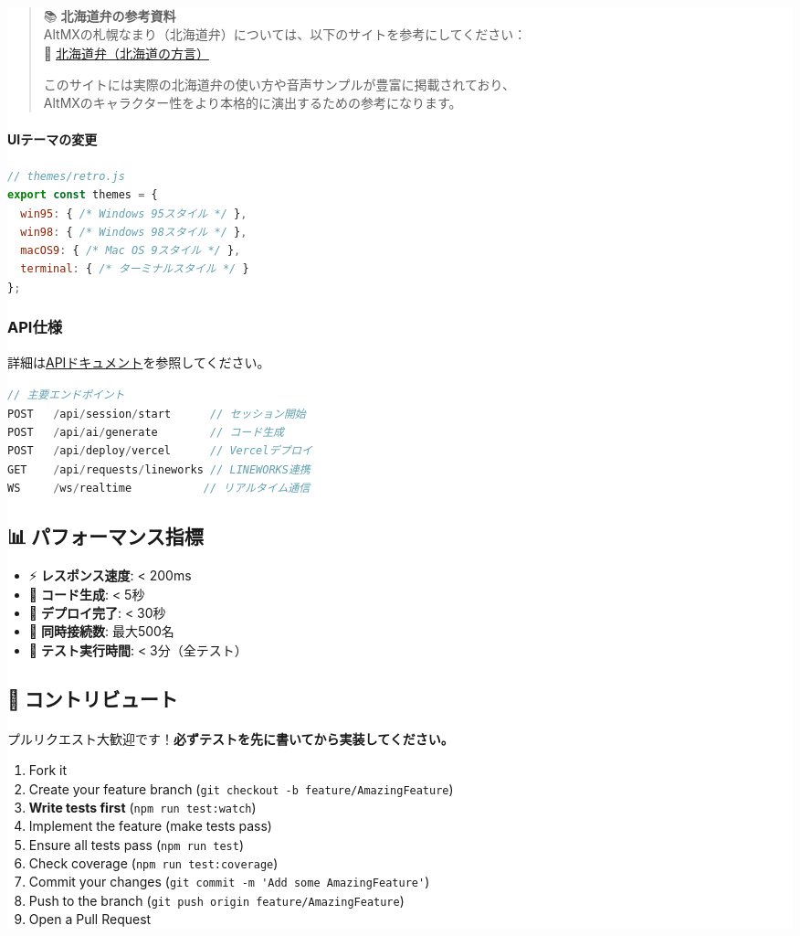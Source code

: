 > 📚 **北海道弁の参考資料**  
> AltMXの札幌なまり（北海道弁）については、以下のサイトを参考にしてください：  
> 🔗 [北海道弁（北海道の方言）](https://hokkaidodo.jp/dialect/)  
> 
> このサイトには実際の北海道弁の使い方や音声サンプルが豊富に掲載されており、  
> AltMXのキャラクター性をより本格的に演出するための参考になります。

#### UIテーマの変更

```javascript
// themes/retro.js
export const themes = {
  win95: { /* Windows 95スタイル */ },
  win98: { /* Windows 98スタイル */ },
  macOS9: { /* Mac OS 9スタイル */ },
  terminal: { /* ターミナルスタイル */ }
};
```

### API仕様

詳細は[APIドキュメント](./docs/api/README.md)を参照してください。

```typescript
// 主要エンドポイント
POST   /api/session/start      // セッション開始
POST   /api/ai/generate        // コード生成
POST   /api/deploy/vercel      // Vercelデプロイ
GET    /api/requests/lineworks // LINEWORKS連携
WS     /ws/realtime           // リアルタイム通信
```

## 📊 パフォーマンス指標

- ⚡ **レスポンス速度**: < 200ms
- 🎯 **コード生成**: < 5秒
- 🚀 **デプロイ完了**: < 30秒
- 📱 **同時接続数**: 最大500名
- 🧪 **テスト実行時間**: < 3分（全テスト）

## 🤝 コントリビュート

プルリクエスト大歓迎です！**必ずテストを先に書いてから実装してください。**

1. Fork it
2. Create your feature branch (`git checkout -b feature/AmazingFeature`)
3. **Write tests first** (`npm run test:watch`)
4. Implement the feature (make tests pass)
5. Ensure all tests pass (`npm run test`)
6. Check coverage (`npm run test:coverage`)
7. Commit your changes (`git commit -m 'Add some AmazingFeature'`)
8. Push to the branch (`git push origin feature/AmazingFeature`)
9. Open a Pull Request
